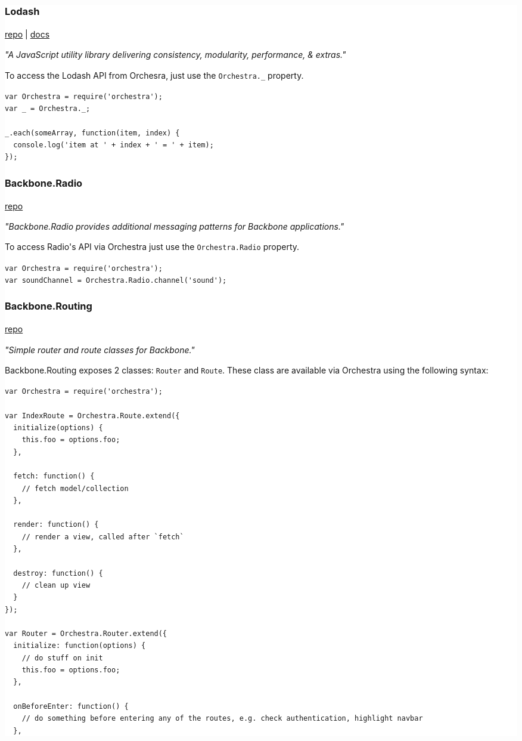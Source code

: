 ### Lodash
[repo](https://github.com/lodash/lodash/) | [docs](https://lodash.com/docs)

_"A JavaScript utility library delivering consistency, modularity, performance, & extras."_

To access the Lodash API from Orchesra, just use the `Orchestra._` property.

```
var Orchestra = require('orchestra');
var _ = Orchestra._;

_.each(someArray, function(item, index) {
  console.log('item at ' + index + ' = ' + item);
});
```

### Backbone.Radio
[repo](https://github.com/marionettejs/backbone.radio)

_"Backbone.Radio provides additional messaging patterns for Backbone applications."_

To access Radio's API via Orchestra just use the `Orchestra.Radio` property.

```
var Orchestra = require('orchestra');
var soundChannel = Orchestra.Radio.channel('sound');
```

### Backbone.Routing
[repo](https://github.com/thejameskyle/backbone-routing)

_"Simple router and route classes for Backbone."_

Backbone.Routing exposes 2 classes: `Router` and `Route`. These class are available via Orchestra using
the following syntax:

```
var Orchestra = require('orchestra');

var IndexRoute = Orchestra.Route.extend({
  initialize(options) {
    this.foo = options.foo;
  },

  fetch: function() {
    // fetch model/collection
  },

  render: function() {
    // render a view, called after `fetch`
  },

  destroy: function() {
    // clean up view
  }
});

var Router = Orchestra.Router.extend({
  initialize: function(options) {
    // do stuff on init
    this.foo = options.foo;
  },

  onBeforeEnter: function() {
    // do something before entering any of the routes, e.g. check authentication, highlight navbar
  },
```